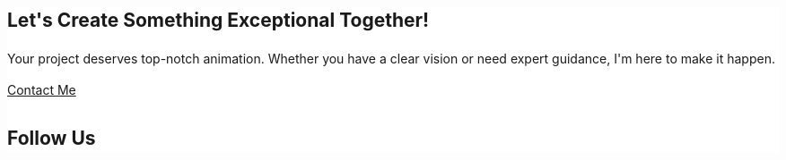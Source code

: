 <section id="cta" class="cta-container">
    <div class="cta-content">
        <h2>Let's Create Something Exceptional Together!</h2>
        <p>Your project deserves top-notch animation. Whether you have a clear vision or need expert guidance, I'm here to make it happen.</p>
        <a href="https://wa.me/message/GCOKJVN6WERKJ1" class="cta-button">Contact Me</a>
    </div>
</section>
<link rel="stylesheet" href="https://cdnjs.cloudflare.com/ajax/libs/font-awesome/5.15.4/css/all.min.css">
<footer>
    <div class="footer-content">
        <h2>Follow Us</h2>
        <div class="social-icons">
            <a id="facebook-link" class="social-icon" href="#" target="_blank" rel="noopener noreferrer">
                <i class="fab fa-facebook-f"></i>
            </a>
            <a id="youtube-link" class="social-icon" href="#" target="_blank" rel="noopener noreferrer">
                <i class="fab fa-youtube"></i>
            </a>
            <a id="tiktok-link" class="social-icon" href="#" target="_blank" rel="noopener noreferrer">
                <i class="fab fa-tiktok"></i>
            </a>
        </div>
    </div>
    <script>
        // Replace these URLs with your actual profile links
        var facebookURL = 'https://www.facebook.com/profile.php?id=61563847342870&mibextid=ZbWKwL';
        var youtubeURL = 'https://www.youtube.com/@AlameenAnimations';
        var tiktokURL = 'https://www.tiktok.com/@alameenanimations';

        // Set the URLs dynamically
        document.getElementById('facebook-link').href = facebookURL;
        document.getElementById('youtube-link').href = youtubeURL;
        document.getElementById('tiktok-link').href = tiktokURL;
    </script>
</footer>
</body>
</html>

